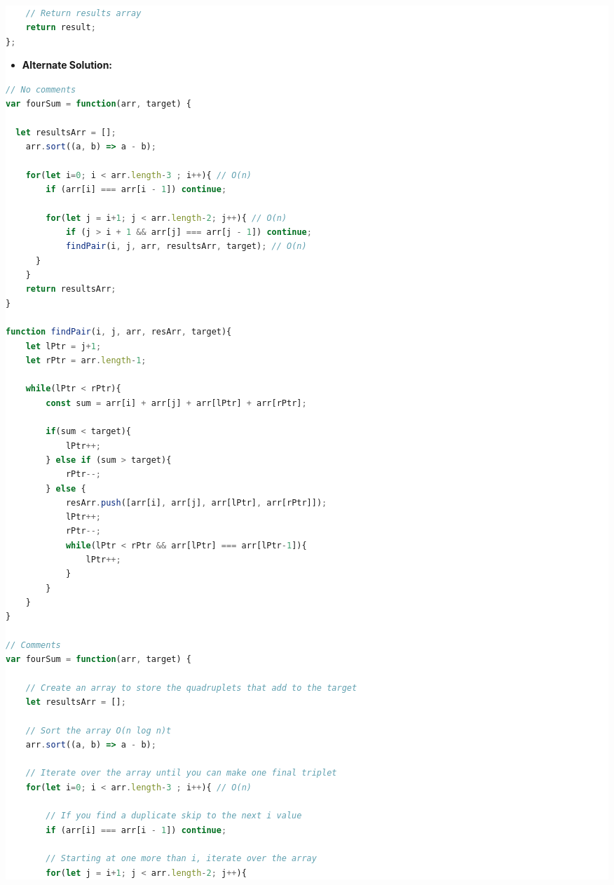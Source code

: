 ```js
    // Return results array
    return result;
};
```

- **Alternate Solution:**

```js
// No comments
var fourSum = function(arr, target) {
    
  let resultsArr = [];
	arr.sort((a, b) => a - b);

	for(let i=0; i < arr.length-3 ; i++){ // O(n)
		if (arr[i] === arr[i - 1]) continue; 

		for(let j = i+1; j < arr.length-2; j++){ // O(n)
            if (j > i + 1 && arr[j] === arr[j - 1]) continue;           
            findPair(i, j, arr, resultsArr, target); // O(n)
      }
    }
	return resultsArr;
}

function findPair(i, j, arr, resArr, target){
    let lPtr = j+1;
    let rPtr = arr.length-1;
    
    while(lPtr < rPtr){
        const sum = arr[i] + arr[j] + arr[lPtr] + arr[rPtr];
        
        if(sum < target){
            lPtr++;
        } else if (sum > target){
            rPtr--;
        } else {
            resArr.push([arr[i], arr[j], arr[lPtr], arr[rPtr]]);
            lPtr++;
            rPtr--;
            while(lPtr < rPtr && arr[lPtr] === arr[lPtr-1]){
                lPtr++;
            }
        }
    }
}

// Comments
var fourSum = function(arr, target) {
    
    // Create an array to store the quadruplets that add to the target 
    let resultsArr = [];
	
    // Sort the array O(n log n)t
	arr.sort((a, b) => a - b);
    
    // Iterate over the array until you can make one final triplet
	for(let i=0; i < arr.length-3 ; i++){ // O(n)
        
        // If you find a duplicate skip to the next i value
		if (arr[i] === arr[i - 1]) continue; 
        
        // Starting at one more than i, iterate over the array
		for(let j = i+1; j < arr.length-2; j++){
```